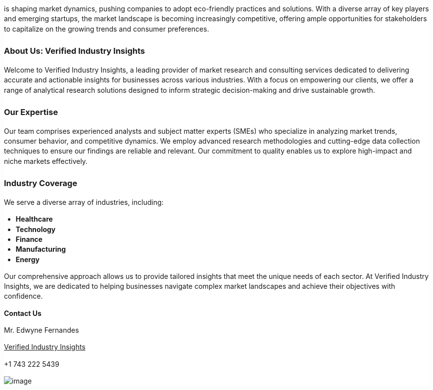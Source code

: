 is shaping market dynamics, pushing companies to adopt eco-friendly practices and solutions. With a diverse array of key players and emerging startups, the market landscape is becoming increasingly competitive, offering ample opportunities for stakeholders to capitalize on the growing trends and consumer preferences.</p><h3>About Us: Verified Industry Insights</h3><p>Welcome to Verified Industry Insights, a leading provider of market research and consulting services dedicated to delivering accurate and actionable insights for businesses across various industries. With a focus on empowering our clients, we offer a range of analytical research solutions designed to inform strategic decision-making and drive sustainable growth.</p><h3>Our Expertise</h3><p>Our team comprises experienced analysts and subject matter experts (SMEs) who specialize in analyzing market trends, consumer behavior, and competitive dynamics. We employ advanced research methodologies and cutting-edge data collection techniques to ensure our findings are reliable and relevant. Our commitment to quality enables us to explore high-impact and niche markets effectively.</p><h3>Industry Coverage</h3><p>We serve a diverse array of industries, including:</p><ul><li><strong>Healthcare</strong></li><li><strong>Technology</strong></li><li><strong>Finance</strong></li><li><strong>Manufacturing</strong></li><li><strong>Energy</strong></li></ul><p>Our comprehensive approach allows us to provide tailored insights that meet the unique needs of each sector. At Verified Industry Insights, we are dedicated to helping businesses navigate complex market landscapes and achieve their objectives with confidence.</p><p><strong>Contact Us</strong></p><p>Mr. Edwyne Fernandes</p><p><a href="https://www.verifiedindustryinsights.com/">Verified Industry Insights</a></p><p>+1 743 222 5439</p>
![image](https://github.com/user-attachments/assets/0aa44c17-4f1f-497e-aaf5-50002a0f2e10)
